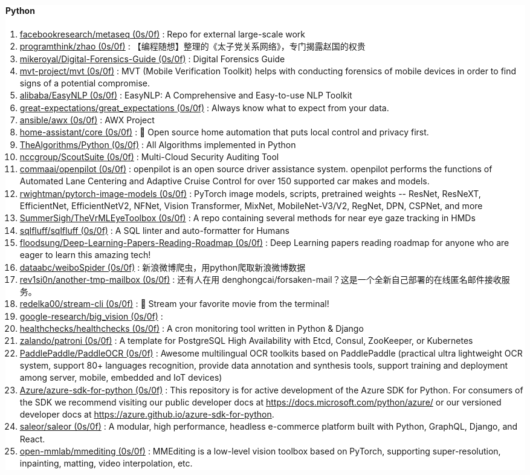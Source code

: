 #### Python
1. [facebookresearch/metaseq (0s/0f)](https://github.com/facebookresearch/metaseq) : Repo for external large-scale work
2. [programthink/zhao (0s/0f)](https://github.com/programthink/zhao) : 【编程随想】整理的《太子党关系网络》，专门揭露赵国的权贵
3. [mikeroyal/Digital-Forensics-Guide (0s/0f)](https://github.com/mikeroyal/Digital-Forensics-Guide) : Digital Forensics Guide
4. [mvt-project/mvt (0s/0f)](https://github.com/mvt-project/mvt) : MVT (Mobile Verification Toolkit) helps with conducting forensics of mobile devices in order to find signs of a potential compromise.
5. [alibaba/EasyNLP (0s/0f)](https://github.com/alibaba/EasyNLP) : EasyNLP: A Comprehensive and Easy-to-use NLP Toolkit
6. [great-expectations/great_expectations (0s/0f)](https://github.com/great-expectations/great_expectations) : Always know what to expect from your data.
7. [ansible/awx (0s/0f)](https://github.com/ansible/awx) : AWX Project
8. [home-assistant/core (0s/0f)](https://github.com/home-assistant/core) : 🏡 Open source home automation that puts local control and privacy first.
9. [TheAlgorithms/Python (0s/0f)](https://github.com/TheAlgorithms/Python) : All Algorithms implemented in Python
10. [nccgroup/ScoutSuite (0s/0f)](https://github.com/nccgroup/ScoutSuite) : Multi-Cloud Security Auditing Tool
11. [commaai/openpilot (0s/0f)](https://github.com/commaai/openpilot) : openpilot is an open source driver assistance system. openpilot performs the functions of Automated Lane Centering and Adaptive Cruise Control for over 150 supported car makes and models.
12. [rwightman/pytorch-image-models (0s/0f)](https://github.com/rwightman/pytorch-image-models) : PyTorch image models, scripts, pretrained weights -- ResNet, ResNeXT, EfficientNet, EfficientNetV2, NFNet, Vision Transformer, MixNet, MobileNet-V3/V2, RegNet, DPN, CSPNet, and more
13. [SummerSigh/TheVrMLEyeToolbox (0s/0f)](https://github.com/SummerSigh/TheVrMLEyeToolbox) : A repo containing several methods for near eye gaze tracking in HMDs
14. [sqlfluff/sqlfluff (0s/0f)](https://github.com/sqlfluff/sqlfluff) : A SQL linter and auto-formatter for Humans
15. [floodsung/Deep-Learning-Papers-Reading-Roadmap (0s/0f)](https://github.com/floodsung/Deep-Learning-Papers-Reading-Roadmap) : Deep Learning papers reading roadmap for anyone who are eager to learn this amazing tech!
16. [dataabc/weiboSpider (0s/0f)](https://github.com/dataabc/weiboSpider) : 新浪微博爬虫，用python爬取新浪微博数据
17. [rev1si0n/another-tmp-mailbox (0s/0f)](https://github.com/rev1si0n/another-tmp-mailbox) : 还有人在用 denghongcai/forsaken-mail？这是一个全新自己部署的在线匿名邮件接收服务。
18. [redelka00/stream-cli (0s/0f)](https://github.com/redelka00/stream-cli) : 🎥 Stream your favorite movie from the terminal!
19. [google-research/big_vision (0s/0f)](https://github.com/google-research/big_vision) : 
20. [healthchecks/healthchecks (0s/0f)](https://github.com/healthchecks/healthchecks) : A cron monitoring tool written in Python & Django
21. [zalando/patroni (0s/0f)](https://github.com/zalando/patroni) : A template for PostgreSQL High Availability with Etcd, Consul, ZooKeeper, or Kubernetes
22. [PaddlePaddle/PaddleOCR (0s/0f)](https://github.com/PaddlePaddle/PaddleOCR) : Awesome multilingual OCR toolkits based on PaddlePaddle (practical ultra lightweight OCR system, support 80+ languages recognition, provide data annotation and synthesis tools, support training and deployment among server, mobile, embedded and IoT devices)
23. [Azure/azure-sdk-for-python (0s/0f)](https://github.com/Azure/azure-sdk-for-python) : This repository is for active development of the Azure SDK for Python. For consumers of the SDK we recommend visiting our public developer docs at https://docs.microsoft.com/python/azure/ or our versioned developer docs at https://azure.github.io/azure-sdk-for-python.
24. [saleor/saleor (0s/0f)](https://github.com/saleor/saleor) : A modular, high performance, headless e-commerce platform built with Python, GraphQL, Django, and React.
25. [open-mmlab/mmediting (0s/0f)](https://github.com/open-mmlab/mmediting) : MMEditing is a low-level vision toolbox based on PyTorch, supporting super-resolution, inpainting, matting, video interpolation, etc.
